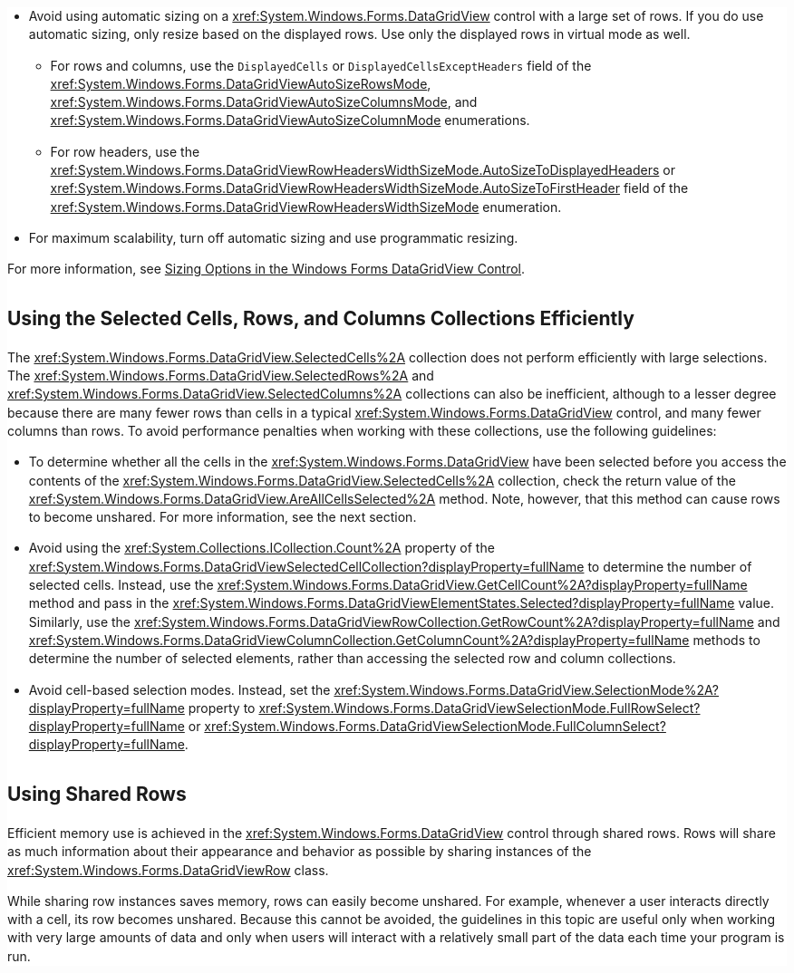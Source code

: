 -   Avoid using automatic sizing on a <xref:System.Windows.Forms.DataGridView> control with a large set of rows. If you do use automatic sizing, only resize based on the displayed rows. Use only the displayed rows in virtual mode as well.  
  
    -   For rows and columns, use the `DisplayedCells` or `DisplayedCellsExceptHeaders` field of the <xref:System.Windows.Forms.DataGridViewAutoSizeRowsMode>, <xref:System.Windows.Forms.DataGridViewAutoSizeColumnsMode>, and <xref:System.Windows.Forms.DataGridViewAutoSizeColumnMode> enumerations.  
  
    -   For row headers, use the <xref:System.Windows.Forms.DataGridViewRowHeadersWidthSizeMode.AutoSizeToDisplayedHeaders> or <xref:System.Windows.Forms.DataGridViewRowHeadersWidthSizeMode.AutoSizeToFirstHeader> field of the <xref:System.Windows.Forms.DataGridViewRowHeadersWidthSizeMode> enumeration.  
  
-   For maximum scalability, turn off automatic sizing and use programmatic resizing.  
  
 For more information, see [Sizing Options in the Windows Forms DataGridView Control](../../../../docs/framework/winforms/controls/sizing-options-in-the-windows-forms-datagridview-control.md).  
  
## Using the Selected Cells, Rows, and Columns Collections Efficiently  
 The <xref:System.Windows.Forms.DataGridView.SelectedCells%2A> collection does not perform efficiently with large selections. The <xref:System.Windows.Forms.DataGridView.SelectedRows%2A> and <xref:System.Windows.Forms.DataGridView.SelectedColumns%2A> collections can also be inefficient, although to a lesser degree because there are many fewer rows than cells in a typical <xref:System.Windows.Forms.DataGridView> control, and many fewer columns than rows. To avoid performance penalties when working with these collections, use the following guidelines:  
  
-   To determine whether all the cells in the <xref:System.Windows.Forms.DataGridView> have been selected before you access the contents of the <xref:System.Windows.Forms.DataGridView.SelectedCells%2A> collection, check the return value of the <xref:System.Windows.Forms.DataGridView.AreAllCellsSelected%2A> method. Note, however, that this method can cause rows to become unshared. For more information, see the next section.  
  
-   Avoid using the <xref:System.Collections.ICollection.Count%2A> property of the <xref:System.Windows.Forms.DataGridViewSelectedCellCollection?displayProperty=fullName> to determine the number of selected cells. Instead, use the <xref:System.Windows.Forms.DataGridView.GetCellCount%2A?displayProperty=fullName> method and pass in the <xref:System.Windows.Forms.DataGridViewElementStates.Selected?displayProperty=fullName> value. Similarly, use the <xref:System.Windows.Forms.DataGridViewRowCollection.GetRowCount%2A?displayProperty=fullName> and <xref:System.Windows.Forms.DataGridViewColumnCollection.GetColumnCount%2A?displayProperty=fullName> methods to determine the number of selected elements, rather than accessing the selected row and column collections.  
  
-   Avoid cell-based selection modes. Instead, set the <xref:System.Windows.Forms.DataGridView.SelectionMode%2A?displayProperty=fullName> property to <xref:System.Windows.Forms.DataGridViewSelectionMode.FullRowSelect?displayProperty=fullName> or <xref:System.Windows.Forms.DataGridViewSelectionMode.FullColumnSelect?displayProperty=fullName>.  
  
## Using Shared Rows  
 Efficient memory use is achieved in the <xref:System.Windows.Forms.DataGridView> control through shared rows. Rows will share as much information about their appearance and behavior as possible by sharing instances of the <xref:System.Windows.Forms.DataGridViewRow> class.  
  
 While sharing row instances saves memory, rows can easily become unshared. For example, whenever a user interacts directly with a cell, its row becomes unshared. Because this cannot be avoided, the guidelines in this topic are useful only when working with very large amounts of data and only when users will interact with a relatively small part of the data each time your program is run.  
  